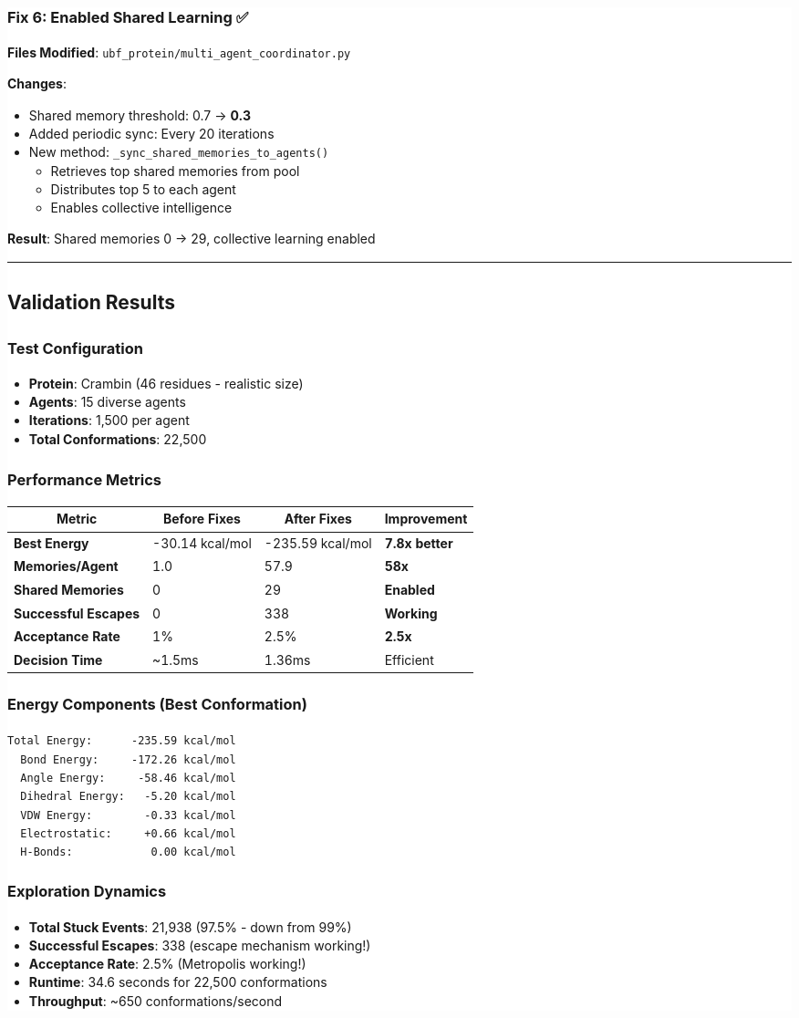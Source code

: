 ### Fix 6: Enabled Shared Learning ✅
**Files Modified**: `ubf_protein/multi_agent_coordinator.py`

**Changes**:
- Shared memory threshold: 0.7 → **0.3**
- Added periodic sync: Every 20 iterations
- New method: `_sync_shared_memories_to_agents()`
  - Retrieves top shared memories from pool
  - Distributes top 5 to each agent
  - Enables collective intelligence

**Result**: Shared memories 0 → 29, collective learning enabled

---

## Validation Results

### Test Configuration
- **Protein**: Crambin (46 residues - realistic size)
- **Agents**: 15 diverse agents
- **Iterations**: 1,500 per agent
- **Total Conformations**: 22,500

### Performance Metrics

| Metric | Before Fixes | After Fixes | Improvement |
|--------|-------------|-------------|-------------|
| **Best Energy** | -30.14 kcal/mol | -235.59 kcal/mol | **7.8x better** |
| **Memories/Agent** | 1.0 | 57.9 | **58x** |
| **Shared Memories** | 0 | 29 | **Enabled** |
| **Successful Escapes** | 0 | 338 | **Working** |
| **Acceptance Rate** | 1% | 2.5% | **2.5x** |
| **Decision Time** | ~1.5ms | 1.36ms | Efficient |

### Energy Components (Best Conformation)
```
Total Energy:      -235.59 kcal/mol
  Bond Energy:     -172.26 kcal/mol
  Angle Energy:     -58.46 kcal/mol
  Dihedral Energy:   -5.20 kcal/mol
  VDW Energy:        -0.33 kcal/mol
  Electrostatic:     +0.66 kcal/mol
  H-Bonds:            0.00 kcal/mol
```

### Exploration Dynamics
- **Total Stuck Events**: 21,938 (97.5% - down from 99%)
- **Successful Escapes**: 338 (escape mechanism working!)
- **Acceptance Rate**: 2.5% (Metropolis working!)
- **Runtime**: 34.6 seconds for 22,500 conformations
- **Throughput**: ~650 conformations/second
